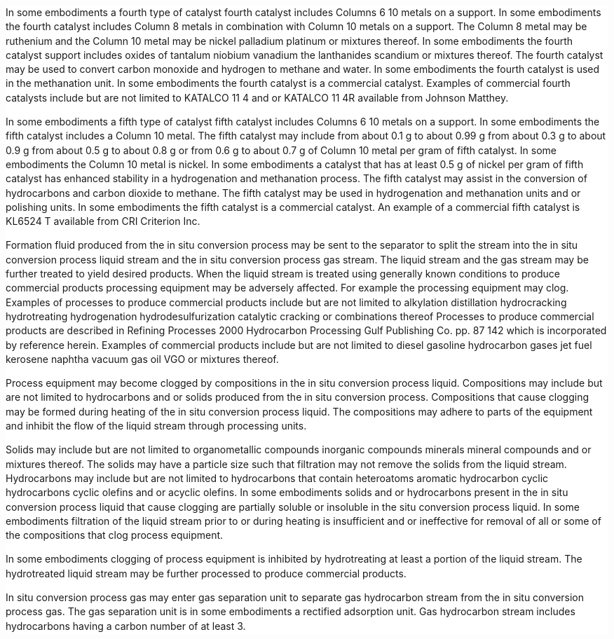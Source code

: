 In some embodiments a fourth type of catalyst fourth catalyst includes Columns 6 10 metals on a support. In some embodiments the fourth catalyst includes Column 8 metals in combination with Column 10 metals on a support. The Column 8 metal may be ruthenium and the Column 10 metal may be nickel palladium platinum or mixtures thereof. In some embodiments the fourth catalyst support includes oxides of tantalum niobium vanadium the lanthanides scandium or mixtures thereof. The fourth catalyst may be used to convert carbon monoxide and hydrogen to methane and water. In some embodiments the fourth catalyst is used in the methanation unit. In some embodiments the fourth catalyst is a commercial catalyst. Examples of commercial fourth catalysts include but are not limited to KATALCO 11 4 and or KATALCO 11 4R available from Johnson Matthey.

In some embodiments a fifth type of catalyst fifth catalyst includes Columns 6 10 metals on a support. In some embodiments the fifth catalyst includes a Column 10 metal. The fifth catalyst may include from about 0.1 g to about 0.99 g from about 0.3 g to about 0.9 g from about 0.5 g to about 0.8 g or from 0.6 g to about 0.7 g of Column 10 metal per gram of fifth catalyst. In some embodiments the Column 10 metal is nickel. In some embodiments a catalyst that has at least 0.5 g of nickel per gram of fifth catalyst has enhanced stability in a hydrogenation and methanation process. The fifth catalyst may assist in the conversion of hydrocarbons and carbon dioxide to methane. The fifth catalyst may be used in hydrogenation and methanation units and or polishing units. In some embodiments the fifth catalyst is a commercial catalyst. An example of a commercial fifth catalyst is KL6524 T available from CRI Criterion Inc.

Formation fluid produced from the in situ conversion process may be sent to the separator to split the stream into the in situ conversion process liquid stream and the in situ conversion process gas stream. The liquid stream and the gas stream may be further treated to yield desired products. When the liquid stream is treated using generally known conditions to produce commercial products processing equipment may be adversely affected. For example the processing equipment may clog. Examples of processes to produce commercial products include but are not limited to alkylation distillation hydrocracking hydrotreating hydrogenation hydrodesulfurization catalytic cracking or combinations thereof Processes to produce commercial products are described in Refining Processes 2000 Hydrocarbon Processing Gulf Publishing Co. pp. 87 142 which is incorporated by reference herein. Examples of commercial products include but are not limited to diesel gasoline hydrocarbon gases jet fuel kerosene naphtha vacuum gas oil VGO or mixtures thereof.

Process equipment may become clogged by compositions in the in situ conversion process liquid. Compositions may include but are not limited to hydrocarbons and or solids produced from the in situ conversion process. Compositions that cause clogging may be formed during heating of the in situ conversion process liquid. The compositions may adhere to parts of the equipment and inhibit the flow of the liquid stream through processing units.

Solids may include but are not limited to organometallic compounds inorganic compounds minerals mineral compounds and or mixtures thereof. The solids may have a particle size such that filtration may not remove the solids from the liquid stream. Hydrocarbons may include but are not limited to hydrocarbons that contain heteroatoms aromatic hydrocarbon cyclic hydrocarbons cyclic olefins and or acyclic olefins. In some embodiments solids and or hydrocarbons present in the in situ conversion process liquid that cause clogging are partially soluble or insoluble in the situ conversion process liquid. In some embodiments filtration of the liquid stream prior to or during heating is insufficient and or ineffective for removal of all or some of the compositions that clog process equipment.

In some embodiments clogging of process equipment is inhibited by hydrotreating at least a portion of the liquid stream. The hydrotreated liquid stream may be further processed to produce commercial products.

In situ conversion process gas may enter gas separation unit to separate gas hydrocarbon stream from the in situ conversion process gas. The gas separation unit is in some embodiments a rectified adsorption unit. Gas hydrocarbon stream includes hydrocarbons having a carbon number of at least 3.
